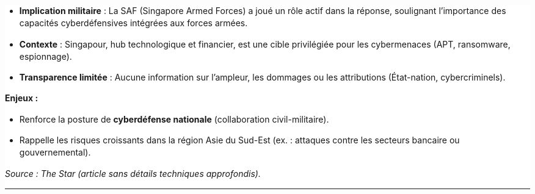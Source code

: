 - **Implication militaire** : La SAF (Singapore Armed Forces) a joué un rôle actif dans la réponse, soulignant l’importance des capacités cyberdéfensives intégrées aux forces armées.

- **Contexte** : Singapour, hub technologique et financier, est une cible privilégiée pour les cybermenaces (APT, ransomware, espionnage).

- **Transparence limitée** : Aucune information sur l’ampleur, les dommages ou les attributions (État-nation, cybercriminels).

**Enjeux :**

- Renforce la posture de **cyberdéfense nationale** (collaboration civil-militaire).

- Rappelle les risques croissants dans la région Asie du Sud-Est (ex. : attaques contre les secteurs bancaire ou gouvernemental).

*Source : The Star (article sans détails techniques approfondis).*

---